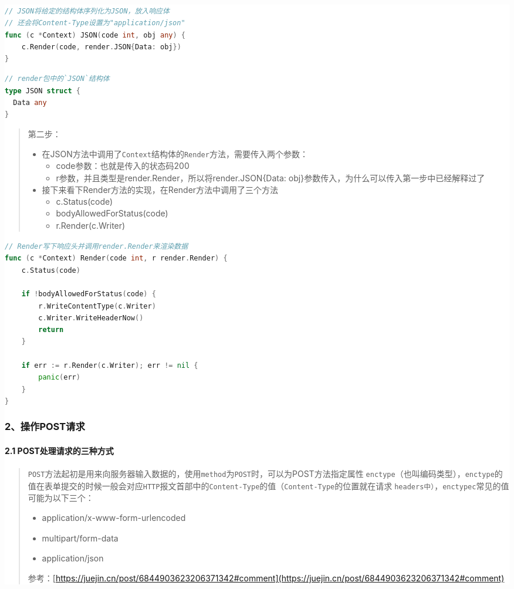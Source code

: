 ```go
// JSON将给定的结构体序列化为JSON，放入响应体
// 还会将Content-Type设置为"application/json"
func (c *Context) JSON(code int, obj any) {
	c.Render(code, render.JSON{Data: obj})
}
```

```go
// render包中的`JSON`结构体
type JSON struct {  
  Data any
}
```

> 第二步：
>
> - 在JSON方法中调用了`Context`结构体的`Render`方法，需要传入两个参数：
>     - code参数：也就是传入的状态码200
>     - r参数，并且类型是render.Render，所以将render.JSON{Data: obj}参数传入，为什么可以传入第一步中已经解释过了
> - 接下来看下Render方法的实现，在Render方法中调用了三个方法
>     - c.Status(code)
>     - bodyAllowedForStatus(code)
>     - r.Render(c.Writer)

```go
// Render写下响应头并调用render.Render来渲染数据
func (c *Context) Render(code int, r render.Render) {
	c.Status(code)

	if !bodyAllowedForStatus(code) {
		r.WriteContentType(c.Writer)
		c.Writer.WriteHeaderNow()
		return
	}

	if err := r.Render(c.Writer); err != nil {
		panic(err)
	}
}
```

### 2、操作POST请求

#### 2.1 POST处理请求的三种方式

> `POST`方法起初是用来向服务器输入数据的，使用`method`为`POST`时，可以为POST方法指定属性 `enctype`（也叫编码类型），`enctype`的值在表单提交的时候一般会对应`HTTP`报文首部中的`Content-Type`的值（`Content-Type`的位置就在请求 `headers中）`，`enctypec`常见的值可能为以下三个：
>
> - application/x-www-form-urlencoded
> - multipart/form-data
>
> - application/json
>
> 参考：[https://juejin.cn/post/6844903623206371342#comment](https://juejin.cn/post/6844903623206371342#comment)
